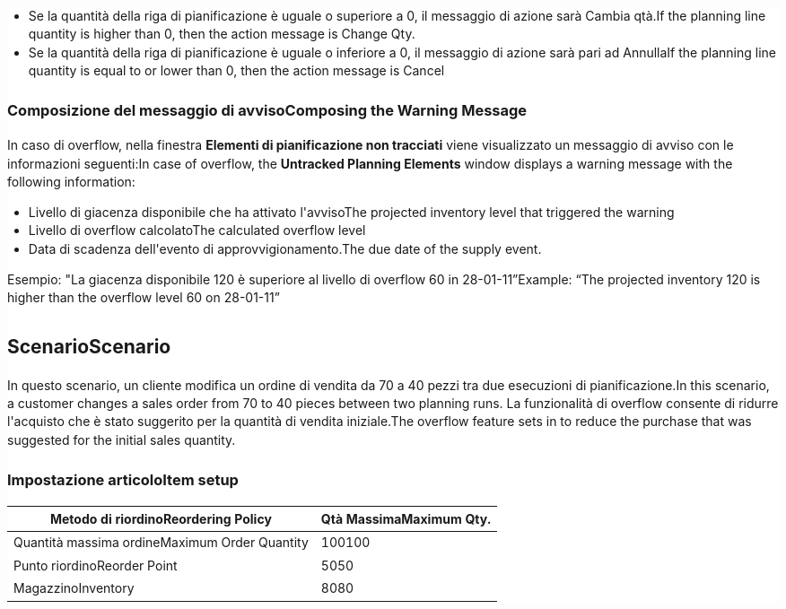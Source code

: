 -   <span data-ttu-id="cda4b-129">Se la quantità della riga di pianificazione è uguale o superiore a 0, il messaggio di azione sarà Cambia qtà.</span><span class="sxs-lookup"><span data-stu-id="cda4b-129">If the planning line quantity is higher than 0, then the action message is Change Qty.</span></span>  
-   <span data-ttu-id="cda4b-130">Se la quantità della riga di pianificazione è uguale o inferiore a 0, il messaggio di azione sarà pari ad Annulla</span><span class="sxs-lookup"><span data-stu-id="cda4b-130">If the planning line quantity is equal to or lower than 0, then the action message is Cancel</span></span>  

### <a name="composing-the-warning-message"></a><span data-ttu-id="cda4b-131">Composizione del messaggio di avviso</span><span class="sxs-lookup"><span data-stu-id="cda4b-131">Composing the Warning Message</span></span>  
<span data-ttu-id="cda4b-132">In caso di overflow, nella finestra **Elementi di pianificazione non tracciati** viene visualizzato un messaggio di avviso con le informazioni seguenti:</span><span class="sxs-lookup"><span data-stu-id="cda4b-132">In case of overflow, the **Untracked Planning Elements** window displays a warning message with the following information:</span></span>  

-   <span data-ttu-id="cda4b-133">Livello di giacenza disponibile che ha attivato l'avviso</span><span class="sxs-lookup"><span data-stu-id="cda4b-133">The projected inventory level that triggered the warning</span></span>  
-   <span data-ttu-id="cda4b-134">Livello di overflow calcolato</span><span class="sxs-lookup"><span data-stu-id="cda4b-134">The calculated overflow level</span></span>  
-   <span data-ttu-id="cda4b-135">Data di scadenza dell'evento di approvvigionamento.</span><span class="sxs-lookup"><span data-stu-id="cda4b-135">The due date of the supply event.</span></span>  

<span data-ttu-id="cda4b-136">Esempio: "La giacenza disponibile 120 è superiore al livello di overflow 60 in 28-01-11”</span><span class="sxs-lookup"><span data-stu-id="cda4b-136">Example: “The projected inventory 120 is higher than the overflow level 60 on 28-01-11”</span></span>  

## <a name="scenario"></a><span data-ttu-id="cda4b-137">Scenario</span><span class="sxs-lookup"><span data-stu-id="cda4b-137">Scenario</span></span>  
<span data-ttu-id="cda4b-138">In questo scenario, un cliente modifica un ordine di vendita da 70 a 40 pezzi tra due esecuzioni di pianificazione.</span><span class="sxs-lookup"><span data-stu-id="cda4b-138">In this scenario, a customer changes a sales order from 70 to 40 pieces between two planning runs.</span></span> <span data-ttu-id="cda4b-139">La funzionalità di overflow consente di ridurre l'acquisto che è stato suggerito per la quantità di vendita iniziale.</span><span class="sxs-lookup"><span data-stu-id="cda4b-139">The overflow feature sets in to reduce the purchase that was suggested for the initial sales quantity.</span></span>  

### <a name="item-setup"></a><span data-ttu-id="cda4b-140">Impostazione articolo</span><span class="sxs-lookup"><span data-stu-id="cda4b-140">Item setup</span></span>  

|<span data-ttu-id="cda4b-141">Metodo di riordino</span><span class="sxs-lookup"><span data-stu-id="cda4b-141">Reordering Policy</span></span>|<span data-ttu-id="cda4b-142">Qtà Massima</span><span class="sxs-lookup"><span data-stu-id="cda4b-142">Maximum Qty.</span></span>|  
|-----------------------|------------------|  
|<span data-ttu-id="cda4b-143">Quantità massima ordine</span><span class="sxs-lookup"><span data-stu-id="cda4b-143">Maximum Order Quantity</span></span>|<span data-ttu-id="cda4b-144">100</span><span class="sxs-lookup"><span data-stu-id="cda4b-144">100</span></span>|  
|<span data-ttu-id="cda4b-145">Punto riordino</span><span class="sxs-lookup"><span data-stu-id="cda4b-145">Reorder Point</span></span>|<span data-ttu-id="cda4b-146">50</span><span class="sxs-lookup"><span data-stu-id="cda4b-146">50</span></span>|  
|<span data-ttu-id="cda4b-147">Magazzino</span><span class="sxs-lookup"><span data-stu-id="cda4b-147">Inventory</span></span>|<span data-ttu-id="cda4b-148">80</span><span class="sxs-lookup"><span data-stu-id="cda4b-148">80</span></span>|  

